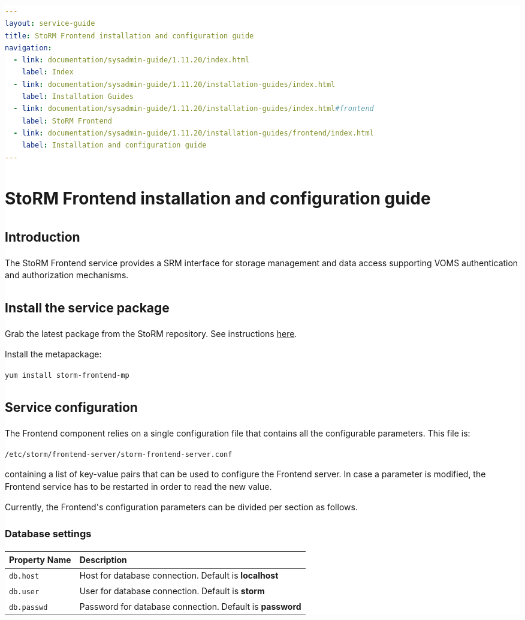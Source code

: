 ```yaml
---
layout: service-guide
title: StoRM Frontend installation and configuration guide
navigation:
  - link: documentation/sysadmin-guide/1.11.20/index.html
    label: Index
  - link: documentation/sysadmin-guide/1.11.20/installation-guides/index.html
    label: Installation Guides
  - link: documentation/sysadmin-guide/1.11.20/installation-guides/index.html#frontend
    label: StoRM Frontend
  - link: documentation/sysadmin-guide/1.11.20/installation-guides/frontend/index.html
    label: Installation and configuration guide
---
```


# StoRM Frontend installation and configuration guide

## Introduction

The StoRM Frontend service provides a SRM interface for storage management 
and data access supporting VOMS authentication and authorization mechanisms.

## Install the service package

Grab the latest package from the StoRM repository. See instructions
[here][download-page].

Install the metapackage:

```bash
yum install storm-frontend-mp
```

## Service configuration

The Frontend component relies on a single configuration file that contains all the configurable parameters. This file is:

```
/etc/storm/frontend-server/storm-frontend-server.conf
```

containing a list of key-value pairs that can be used to configure the Frontend server. In case a parameter is modified, the Frontend service has to be restarted in order to read the new value.

Currently, the Frontend's configuration parameters can be divided per section as follows.

### Database settings

|  Property Name  |   Description                    |
|:----------------|:---------------------------------|
| `db.host`       | Host for database connection. Default is **localhost**
| `db.user`       | User for database connection. Default is **storm**
| `db.passwd`     | Password for database connection. Default is **password**


[download-page]: {{site.baseurl}}/download.html
[yaim-configuration-tool]: {{site.baseurl}}/documentation/sysadmin-guide/1.11.20/installation-guides/common/yaim-configuration-tool.html
[general-yaim-variables]: {{site.baseurl}}/documentation/sysadmin-guide/1.11.20/installation-guides/common/general-yaim-variables.html
[storm-puppet]: https://forge.puppet.com/cnafsd/storm